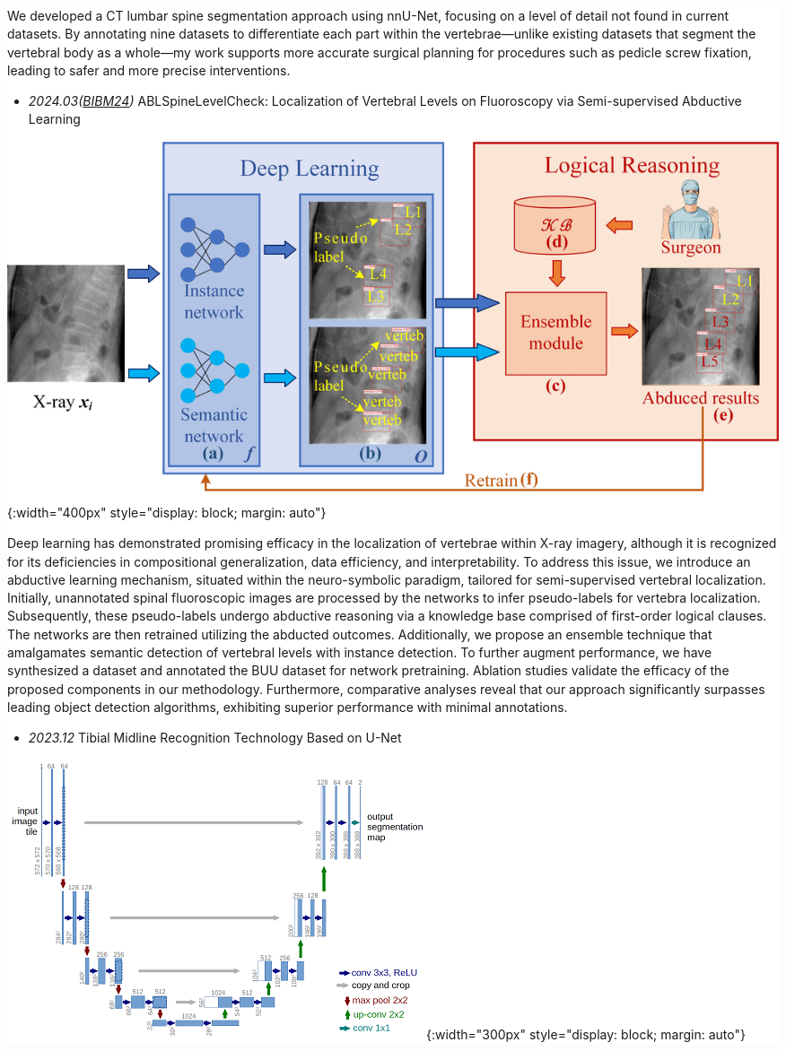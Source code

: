 We developed a CT lumbar spine segmentation approach using nnU-Net, focusing on a level of detail not found in current datasets. By annotating nine datasets to differentiate each part within the vertebrae—unlike existing datasets that segment the vertebral body as a whole—my work supports more accurate surgical planning for procedures such as pedicle screw fixation, leading to safer and more precise interventions.

- *2024.03([BIBM24](https://ieeebibm.org/BIBM2024/))* ABLSpineLevelCheck: Localization of Vertebral Levels on Fluoroscopy via Semi-supervised Abductive Learning

![](/images/Localization_fig1.jpg){:width="400px" style="display: block; margin: auto"}

Deep learning has demonstrated promising efficacy in the localization of vertebrae within X-ray imagery, although it is recognized for its deficiencies in compositional generalization, data efficiency, and interpretability. To address this issue, we introduce an abductive learning mechanism, situated within the neuro-symbolic paradigm, tailored for semi-supervised vertebral localization. Initially, unannotated spinal fluoroscopic images are processed by the networks to infer pseudo-labels for vertebra localization. Subsequently, these pseudo-labels undergo abductive reasoning via a knowledge base comprised of first-order logical clauses. The networks are then retrained utilizing the abducted outcomes. Additionally, we propose an ensemble technique that amalgamates semantic detection of vertebral levels with instance detection. To further augment performance, we have synthesized a dataset and annotated the BUU dataset for network pretraining. Ablation studies validate the efficacy of the proposed components in our methodology. Furthermore, comparative analyses reveal that our approach significantly surpasses leading object detection algorithms, exhibiting superior performance with minimal annotations.

- *2023.12* Tibial Midline Recognition Technology Based on U-Net

![](/images/u-net-architecture.png){:width="300px" style="display: block; margin: auto"}
